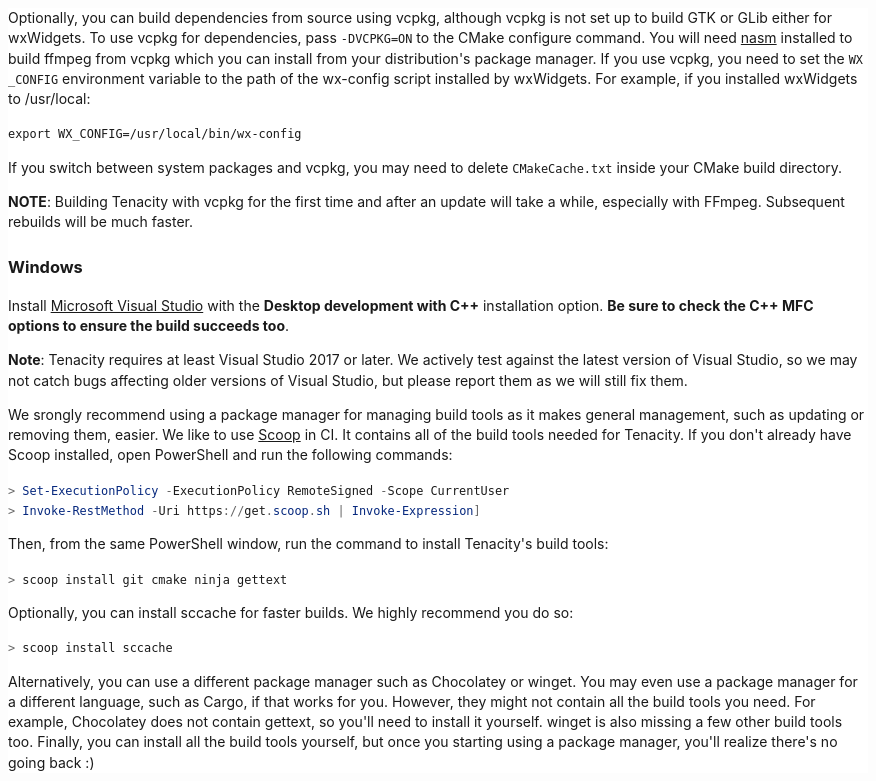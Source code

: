 Optionally, you can build dependencies from source using vcpkg, although vcpkg
is not set up to build GTK or GLib either for wxWidgets. To use vcpkg for
dependencies, pass `-DVCPKG=ON` to the CMake configure command. You will need
[nasm](https://www.nasm.us/) installed to build ffmpeg from vcpkg which you can
install from your distribution's package manager. If you use vcpkg, you need to
set the `WX_CONFIG` environment variable to the path of the wx-config script
installed by wxWidgets. For example, if you installed wxWidgets to /usr/local:

```
export WX_CONFIG=/usr/local/bin/wx-config
```

If you switch between system packages and vcpkg, you may need to delete
`CMakeCache.txt` inside your CMake build directory.

**NOTE**: Building Tenacity with vcpkg for the first time and after an update
will take a while, especially with FFmpeg. Subsequent rebuilds will be much
faster.

### Windows

Install
[Microsoft Visual Studio](https://visualstudio.microsoft.com/vs/community/)
with the **Desktop development with C++** installation option. **Be sure to
check the C++ MFC options to ensure the build succeeds too**.

**Note**: Tenacity requires at least Visual Studio 2017 or later. We actively
test against the latest version of Visual Studio, so we may not catch bugs
affecting older versions of Visual Studio, but please report them as we will
still fix them.

We srongly recommend using a package manager for managing build tools as it
makes general management, such as updating or removing them, easier. We like to
use [Scoop](https://scoop.sh) in CI. It contains all of the build tools needed
for Tenacity. If you don't already have Scoop installed, open PowerShell and
run the following commands:

``` powershell
> Set-ExecutionPolicy -ExecutionPolicy RemoteSigned -Scope CurrentUser
> Invoke-RestMethod -Uri https://get.scoop.sh | Invoke-Expression]
```

Then, from the same PowerShell window, run the command to install Tenacity's
build tools:

``` powershell
> scoop install git cmake ninja gettext
```

Optionally, you can install sccache for faster builds. We highly recommend you
do so:

``` powershell
> scoop install sccache
```

Alternatively, you can use a different package manager such as Chocolatey or
winget. You may even use a package manager for a different language, such as
Cargo, if that works for you. However, they might not contain all the build
tools you need. For example, Chocolatey does not contain gettext, so you'll
need to install it yourself. winget is also missing a few other build tools
too. Finally, you can install all the build tools yourself, but once you
starting using a package manager, you'll realize there's no going back :)
